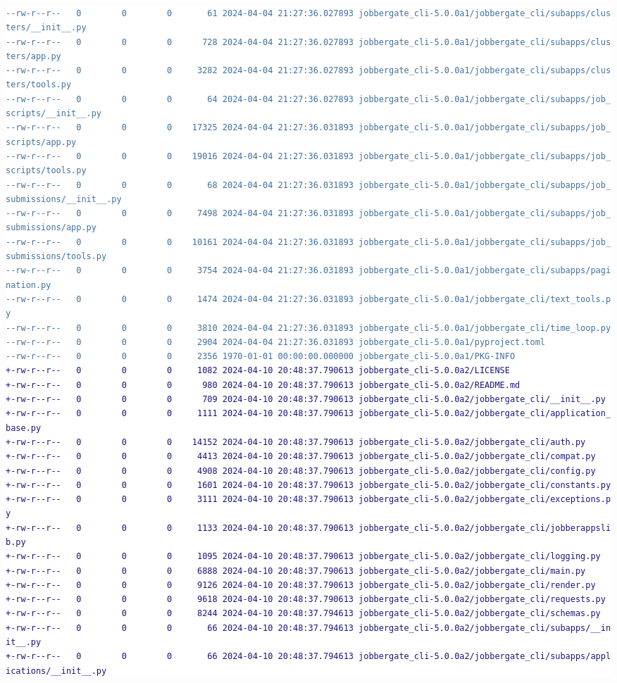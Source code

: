 ```diff
--rw-r--r--   0        0        0       61 2024-04-04 21:27:36.027893 jobbergate_cli-5.0.0a1/jobbergate_cli/subapps/clusters/__init__.py
--rw-r--r--   0        0        0      728 2024-04-04 21:27:36.027893 jobbergate_cli-5.0.0a1/jobbergate_cli/subapps/clusters/app.py
--rw-r--r--   0        0        0     3282 2024-04-04 21:27:36.027893 jobbergate_cli-5.0.0a1/jobbergate_cli/subapps/clusters/tools.py
--rw-r--r--   0        0        0       64 2024-04-04 21:27:36.027893 jobbergate_cli-5.0.0a1/jobbergate_cli/subapps/job_scripts/__init__.py
--rw-r--r--   0        0        0    17325 2024-04-04 21:27:36.031893 jobbergate_cli-5.0.0a1/jobbergate_cli/subapps/job_scripts/app.py
--rw-r--r--   0        0        0    19016 2024-04-04 21:27:36.031893 jobbergate_cli-5.0.0a1/jobbergate_cli/subapps/job_scripts/tools.py
--rw-r--r--   0        0        0       68 2024-04-04 21:27:36.031893 jobbergate_cli-5.0.0a1/jobbergate_cli/subapps/job_submissions/__init__.py
--rw-r--r--   0        0        0     7498 2024-04-04 21:27:36.031893 jobbergate_cli-5.0.0a1/jobbergate_cli/subapps/job_submissions/app.py
--rw-r--r--   0        0        0    10161 2024-04-04 21:27:36.031893 jobbergate_cli-5.0.0a1/jobbergate_cli/subapps/job_submissions/tools.py
--rw-r--r--   0        0        0     3754 2024-04-04 21:27:36.031893 jobbergate_cli-5.0.0a1/jobbergate_cli/subapps/pagination.py
--rw-r--r--   0        0        0     1474 2024-04-04 21:27:36.031893 jobbergate_cli-5.0.0a1/jobbergate_cli/text_tools.py
--rw-r--r--   0        0        0     3810 2024-04-04 21:27:36.031893 jobbergate_cli-5.0.0a1/jobbergate_cli/time_loop.py
--rw-r--r--   0        0        0     2904 2024-04-04 21:27:36.031893 jobbergate_cli-5.0.0a1/pyproject.toml
--rw-r--r--   0        0        0     2356 1970-01-01 00:00:00.000000 jobbergate_cli-5.0.0a1/PKG-INFO
+-rw-r--r--   0        0        0     1082 2024-04-10 20:48:37.790613 jobbergate_cli-5.0.0a2/LICENSE
+-rw-r--r--   0        0        0      980 2024-04-10 20:48:37.790613 jobbergate_cli-5.0.0a2/README.md
+-rw-r--r--   0        0        0      709 2024-04-10 20:48:37.790613 jobbergate_cli-5.0.0a2/jobbergate_cli/__init__.py
+-rw-r--r--   0        0        0     1111 2024-04-10 20:48:37.790613 jobbergate_cli-5.0.0a2/jobbergate_cli/application_base.py
+-rw-r--r--   0        0        0    14152 2024-04-10 20:48:37.790613 jobbergate_cli-5.0.0a2/jobbergate_cli/auth.py
+-rw-r--r--   0        0        0     4413 2024-04-10 20:48:37.790613 jobbergate_cli-5.0.0a2/jobbergate_cli/compat.py
+-rw-r--r--   0        0        0     4908 2024-04-10 20:48:37.790613 jobbergate_cli-5.0.0a2/jobbergate_cli/config.py
+-rw-r--r--   0        0        0     1601 2024-04-10 20:48:37.790613 jobbergate_cli-5.0.0a2/jobbergate_cli/constants.py
+-rw-r--r--   0        0        0     3111 2024-04-10 20:48:37.790613 jobbergate_cli-5.0.0a2/jobbergate_cli/exceptions.py
+-rw-r--r--   0        0        0     1133 2024-04-10 20:48:37.790613 jobbergate_cli-5.0.0a2/jobbergate_cli/jobberappslib.py
+-rw-r--r--   0        0        0     1095 2024-04-10 20:48:37.790613 jobbergate_cli-5.0.0a2/jobbergate_cli/logging.py
+-rw-r--r--   0        0        0     6888 2024-04-10 20:48:37.790613 jobbergate_cli-5.0.0a2/jobbergate_cli/main.py
+-rw-r--r--   0        0        0     9126 2024-04-10 20:48:37.790613 jobbergate_cli-5.0.0a2/jobbergate_cli/render.py
+-rw-r--r--   0        0        0     9618 2024-04-10 20:48:37.790613 jobbergate_cli-5.0.0a2/jobbergate_cli/requests.py
+-rw-r--r--   0        0        0     8244 2024-04-10 20:48:37.794613 jobbergate_cli-5.0.0a2/jobbergate_cli/schemas.py
+-rw-r--r--   0        0        0       66 2024-04-10 20:48:37.794613 jobbergate_cli-5.0.0a2/jobbergate_cli/subapps/__init__.py
+-rw-r--r--   0        0        0       66 2024-04-10 20:48:37.794613 jobbergate_cli-5.0.0a2/jobbergate_cli/subapps/applications/__init__.py
```